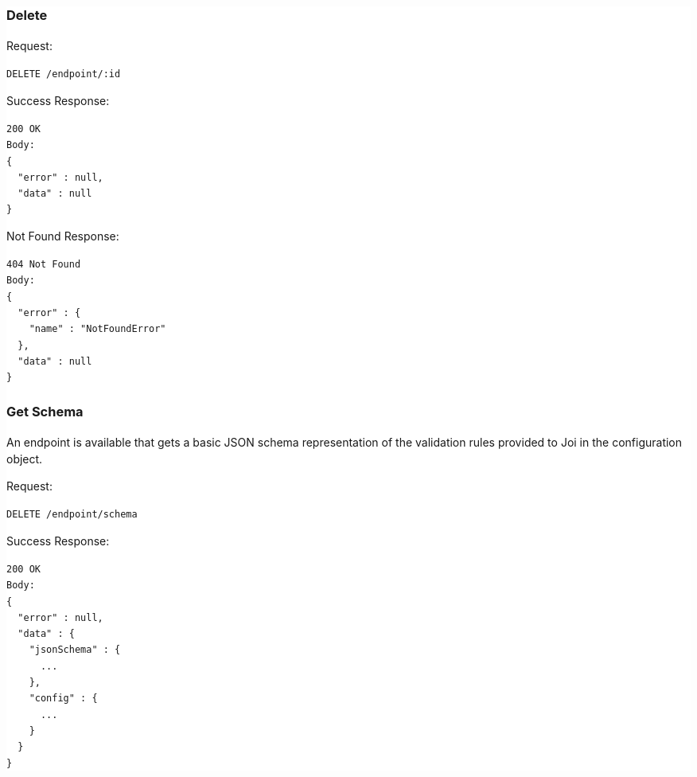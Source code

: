 ### Delete

Request:

```
DELETE /endpoint/:id
```

Success Response:

```
200 OK
Body:
{
  "error" : null,
  "data" : null
}
```

Not Found Response:

```
404 Not Found
Body:
{
  "error" : {
    "name" : "NotFoundError"
  },
  "data" : null
}
```

### Get Schema

An endpoint is available that gets a basic JSON schema representation of the
validation rules provided to Joi in the configuration object.

Request:

```
DELETE /endpoint/schema
```

Success Response:

```
200 OK
Body:
{
  "error" : null,
  "data" : {
    "jsonSchema" : {
      ...
    },
    "config" : {
      ...
    }
  }
}
```
